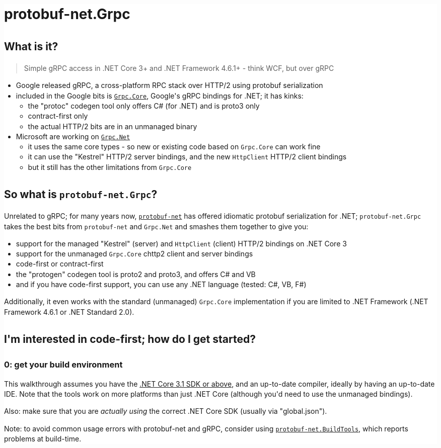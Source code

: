 # protobuf-net.Grpc

## What is it?

> Simple gRPC access in .NET Core 3+ and .NET Framework 4.6.1+ - think WCF, but over gRPC

- Google released gRPC, a cross-platform RPC stack over HTTP/2 using protobuf serialization
- included in the Google bits is [`Grpc.Core`](https://github.com/grpc/grpc), Google's gRPC bindings for .NET; it has kinks:
  - the "protoc" codegen tool only offers C# (for .NET) and is proto3 only
  - contract-first only
  - the actual HTTP/2 bits are in an unmanaged binary
- Microsoft are working on [`Grpc.Net`](https://github.com/grpc/grpc-dotnet)
  - it uses the same core types - so new or existing code based on `Grpc.Core` can work fine
  - it can use the "Kestrel" HTTP/2 server bindings, and the new `HttpClient` HTTP/2 client bindings
  - but it still has the other limitations from `Grpc.Core`

## So what is `protobuf-net.Grpc`?

Unrelated to gRPC; for many years now, [`protobuf-net`](https://github.com/mgravell/protobuf-net) has offered idiomatic
protobuf serialization for .NET; `protobuf-net.Grpc` takes the best bits from `protobuf-net` and `Grpc.Net` and smashes
them together to give you:

- support for the managed "Kestrel" (server) and `HttpClient` (client) HTTP/2 bindings on .NET Core 3
- support for the unmanaged `Grpc.Core` chttp2 client and server bindings 
- code-first or contract-first
- the "protogen" codegen tool is proto2 and proto3, and offers C# and VB
- and if you have code-first support, you can use any .NET language (tested: C#, VB, F#)

Additionally, it even works with the standard (unmanaged) `Grpc.Core` implementation if you are limited to .NET Framework (.NET Framework 4.6.1 or .NET Standard 2.0).

## I'm interested in code-first; how do I get started?

### 0: get your build environment

This walkthrough assumes you have the [.NET Core 3.1 SDK or above](https://dotnet.microsoft.com/download/dotnet/current), and an up-to-date compiler, ideally
by having an up-to-date IDE. Note that the tools work on more platforms than just .NET Core (although you'd need to use the unmanaged bindings).

Also: make sure that you are *actually using* the correct .NET Core SDK (usually via "global.json").

Note: to avoid common usage errors with protobuf-net and gRPC, consider using [`protobuf-net.BuildTools`](https://protobuf-net.github.io/protobuf-net/build_tools), which
reports problems at build-time.
